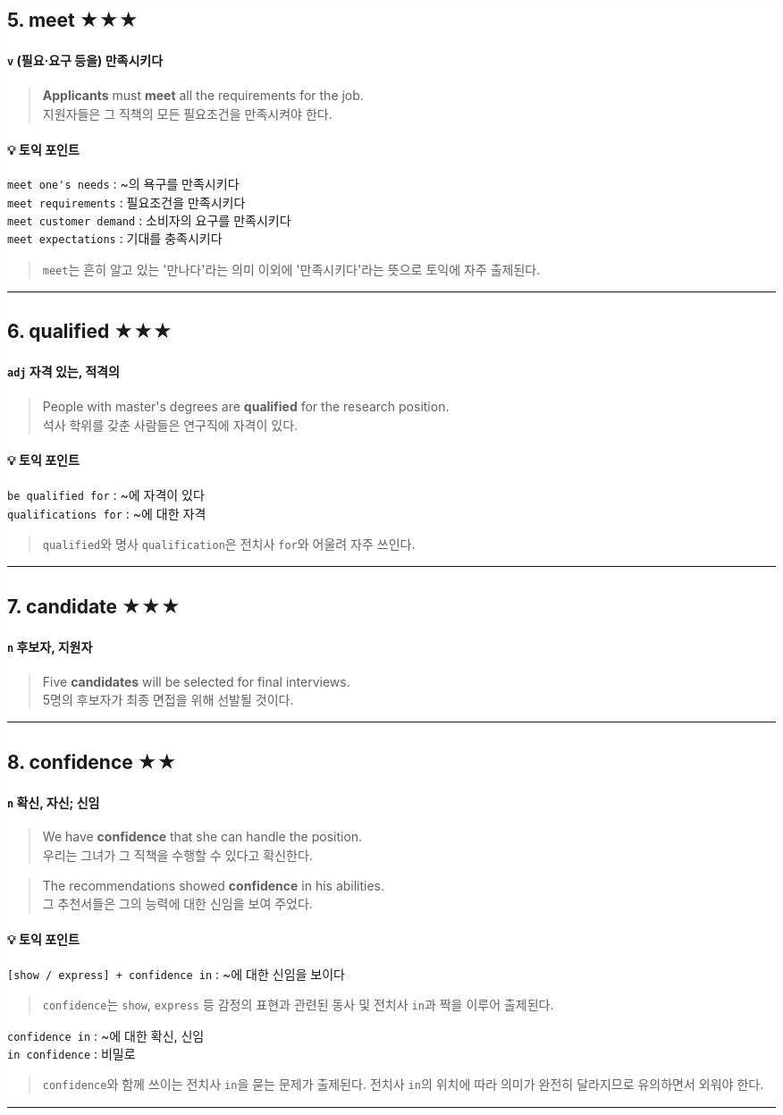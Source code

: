 
## **5. meet** ★★★
#### **`v`** (필요·요구 등을) 만족시키다
> **Applicants** must **meet** all the requirements for the job.  
> 지원자들은 그 직책의 모든 필요조건을 만족시켜야 한다.
#### 💡 토익 포인트
`meet one's needs` : ~의 욕구를 만족시키다  
`meet requirements` : 필요조건을 만족시키다  
`meet customer demand` : 소비자의 요구를 만족시키다  
`meet expectations` : 기대를 충족시키다
>`meet`는 흔히 알고 있는 '만나다'라는 의미 이외에 '만족시키다'라는 뜻으로 토익에 자주 출제된다.

---

## **6. qualified** ★★★
#### **`adj`** 자격 있는, 적격의
> People with master's degrees are **qualified** for the research position.  
> 석사 학위를 갖춘 사람들은 연구직에 자격이 있다.
#### 💡 토익 포인트
`be qualified for` : ~에 자격이 있다  
`qualifications for` : ~에 대한 자격
> `qualified`와 명사 `qualification`은 전치사 `for`와 어울려 자주 쓰인다.

---

## **7. candidate** ★★★
#### **`n`** 후보자, 지원자
> Five **candidates** will be selected for final interviews.  
> 5명의 후보자가 최종 면접을 위해 선발될 것이다.

---

## **8. confidence** ★★
#### **`n`** 확신, 자신; 신임
> We have **confidence** that she can handle the position.  
> 우리는 그녀가 그 직책을 수행할 수 있다고 확신한다.

> The recommendations showed **confidence** in his abilities.  
> 그 추천서들은 그의 능력에 대한 신임을 보여 주었다.
#### 💡 토익 포인트
`[show / express] + confidence in` : ~에 대한 신임을 보이다
> `confidence`는 `show`, `express` 등 감정의 표현과 관련된 동사 및 전치사 `in`과 짝을 이루어 출제된다.

`confidence in` : ~에 대한 확신, 신임  
`in confidence` : 비밀로
> `confidence`와 함께 쓰이는 전치사 `in`을 묻는 문제가 출제된다. 전치사 `in`의 위치에 따라 의미가 완전히 달라지므로 유의하면서 외워야 한다.

---
